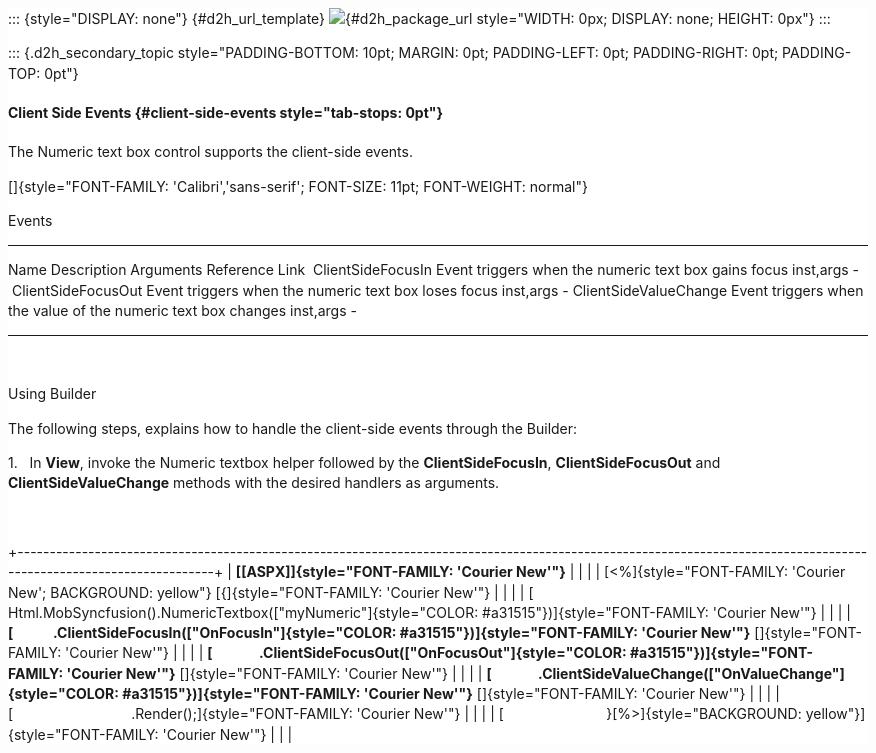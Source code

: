 ::: {style="DISPLAY: none"}
[](ms-xhelp:///?Id=d2h_url_template){#d2h_url_template} ![](!package_url!){#d2h_package_url style="WIDTH: 0px; DISPLAY: none; HEIGHT: 0px"}
:::

::: {.d2h_secondary_topic style="PADDING-BOTTOM: 10pt; MARGIN: 0pt; PADDING-LEFT: 0pt; PADDING-RIGHT: 0pt; PADDING-TOP: 0pt"}
#### Client Side Events {#client-side-events style="tab-stops: 0pt"}

The Numeric text box control supports the client-side events.

[]{style="FONT-FAMILY: 'Calibri','sans-serif'; FONT-SIZE: 11pt; FONT-WEIGHT: normal"} 

Events

  ----------------------- --------------------------------------------------------------- ----------- ----------------
  Name                    Description                                                     Arguments   Reference Link
   ClientSideFocusIn      Event triggers when the numeric text box gains focus            inst,args   \-
   ClientSideFocusOut     Event triggers when the numeric text box loses focus            inst,args   \-
  ClientSideValueChange   Event triggers when the value of the numeric text box changes   inst,args   \-
  ----------------------- --------------------------------------------------------------- ----------- ----------------

 

Using Builder

The following steps, explains how to handle the client-side events through the Builder:

1.   In **View**, invoke the Numeric textbox helper followed by the **ClientSideFocusIn**, **ClientSideFocusOut** and **ClientSideValueChange** methods with the desired handlers as arguments.

 

+--------------------------------------------------------------------------------------------------------------------------------------------------------------------+
| **[\[ASPX\]]{style="FONT-FAMILY: 'Courier New'"}**                                                                                                                 |
|                                                                                                                                                                    |
| [\<%]{style="FONT-FAMILY: 'Courier New'; BACKGROUND: yellow"} [{]{style="FONT-FAMILY: 'Courier New'"}                                                              |
|                                                                                                                                                                    |
| [          Html.MobSyncfusion().NumericTextbox([\"myNumeric\"]{style="COLOR: #a31515"})]{style="FONT-FAMILY: 'Courier New'"}                                       |
|                                                                                                                                                                    |
| **[            .ClientSideFocusIn([\"OnFocusIn\"]{style="COLOR: #a31515"})]{style="FONT-FAMILY: 'Courier New'"}** []{style="FONT-FAMILY: 'Courier New'"}           |
|                                                                                                                                                                    |
| **[              .ClientSideFocusOut([\"OnFocusOut\"]{style="COLOR: #a31515"})]{style="FONT-FAMILY: 'Courier New'"}** []{style="FONT-FAMILY: 'Courier New'"}       |
|                                                                                                                                                                    |
| **[              .ClientSideValueChange([\"OnValueChange\"]{style="COLOR: #a31515"})]{style="FONT-FAMILY: 'Courier New'"}** []{style="FONT-FAMILY: 'Courier New'"} |
|                                                                                                                                                                    |
| [                              .Render();]{style="FONT-FAMILY: 'Courier New'"}                                                                                     |
|                                                                                                                                                                    |
| [                          }[%\>]{style="BACKGROUND: yellow"}]{style="FONT-FAMILY: 'Courier New'"}                                                                 |
|                                                                                                                                                                    |